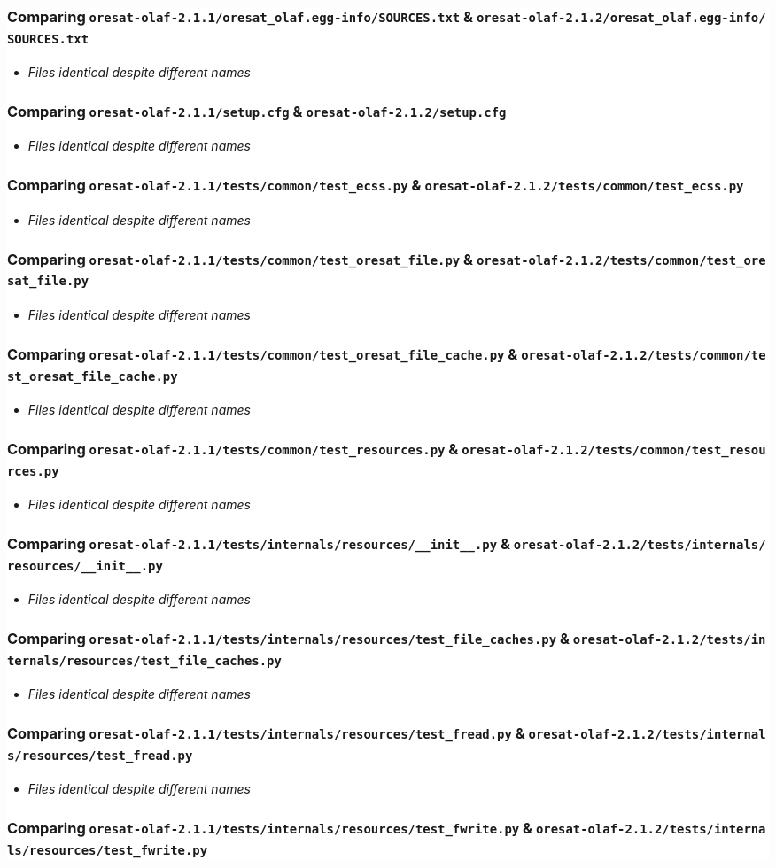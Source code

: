 ### Comparing `oresat-olaf-2.1.1/oresat_olaf.egg-info/SOURCES.txt` & `oresat-olaf-2.1.2/oresat_olaf.egg-info/SOURCES.txt`

 * *Files identical despite different names*

### Comparing `oresat-olaf-2.1.1/setup.cfg` & `oresat-olaf-2.1.2/setup.cfg`

 * *Files identical despite different names*

### Comparing `oresat-olaf-2.1.1/tests/common/test_ecss.py` & `oresat-olaf-2.1.2/tests/common/test_ecss.py`

 * *Files identical despite different names*

### Comparing `oresat-olaf-2.1.1/tests/common/test_oresat_file.py` & `oresat-olaf-2.1.2/tests/common/test_oresat_file.py`

 * *Files identical despite different names*

### Comparing `oresat-olaf-2.1.1/tests/common/test_oresat_file_cache.py` & `oresat-olaf-2.1.2/tests/common/test_oresat_file_cache.py`

 * *Files identical despite different names*

### Comparing `oresat-olaf-2.1.1/tests/common/test_resources.py` & `oresat-olaf-2.1.2/tests/common/test_resources.py`

 * *Files identical despite different names*

### Comparing `oresat-olaf-2.1.1/tests/internals/resources/__init__.py` & `oresat-olaf-2.1.2/tests/internals/resources/__init__.py`

 * *Files identical despite different names*

### Comparing `oresat-olaf-2.1.1/tests/internals/resources/test_file_caches.py` & `oresat-olaf-2.1.2/tests/internals/resources/test_file_caches.py`

 * *Files identical despite different names*

### Comparing `oresat-olaf-2.1.1/tests/internals/resources/test_fread.py` & `oresat-olaf-2.1.2/tests/internals/resources/test_fread.py`

 * *Files identical despite different names*

### Comparing `oresat-olaf-2.1.1/tests/internals/resources/test_fwrite.py` & `oresat-olaf-2.1.2/tests/internals/resources/test_fwrite.py`
